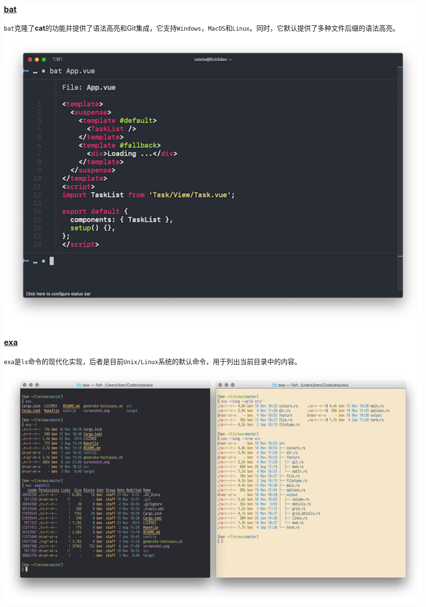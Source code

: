 ### [bat](https://github.com/sharkdp/bat)
`bat`克隆了**cat**的功能并提供了语法高亮和Git集成，它支持`Windows`，`MacOS`和`Linux`。同时，它默认提供了多种文件后缀的语法高亮。

<img alt="bat screenshot" width="100%" src="./img/command-line/bat.png" class="center"  />



### [exa](https://github.com/ogham/exa)
`exa`是`ls`命令的现代化实现，后者是目前`Unix/Linux`系统的默认命令，用于列出当前目录中的内容。

<img alt="exa screenshot" width="100%"  src="./img/command-line/exa.jpg" class="center"  />

